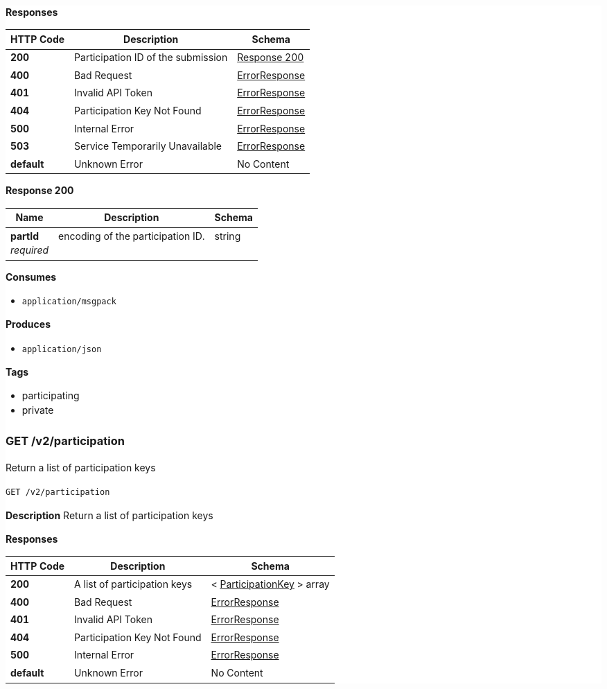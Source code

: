 
**Responses**

|HTTP Code|Description|Schema|
|---|---|---|
|**200**|Participation ID of the submission|[Response 200](#addparticipationkey-response-200)|
|**400**|Bad Request|[ErrorResponse](#errorresponse)|
|**401**|Invalid API Token|[ErrorResponse](#errorresponse)|
|**404**|Participation Key Not Found|[ErrorResponse](#errorresponse)|
|**500**|Internal Error|[ErrorResponse](#errorresponse)|
|**503**|Service Temporarily Unavailable|[ErrorResponse](#errorresponse)|
|**default**|Unknown Error|No Content|

<a name="addparticipationkey-response-200"></a>
**Response 200**

|Name|Description|Schema|
|---|---|---|
|**partId**  <br>*required*|encoding of the participation ID.|string|


**Consumes**

* `application/msgpack`


**Produces**

* `application/json`


**Tags**

* participating
* private


<a name="getparticipationkeys"></a>
### GET /v2/participation
Return a list of participation keys
```
GET /v2/participation
```


**Description**
Return a list of participation keys


**Responses**

|HTTP Code|Description|Schema|
|---|---|---|
|**200**|A list of participation keys|< [ParticipationKey](#participationkey) > array|
|**400**|Bad Request|[ErrorResponse](#errorresponse)|
|**401**|Invalid API Token|[ErrorResponse](#errorresponse)|
|**404**|Participation Key Not Found|[ErrorResponse](#errorresponse)|
|**500**|Internal Error|[ErrorResponse](#errorresponse)|
|**default**|Unknown Error|No Content|
